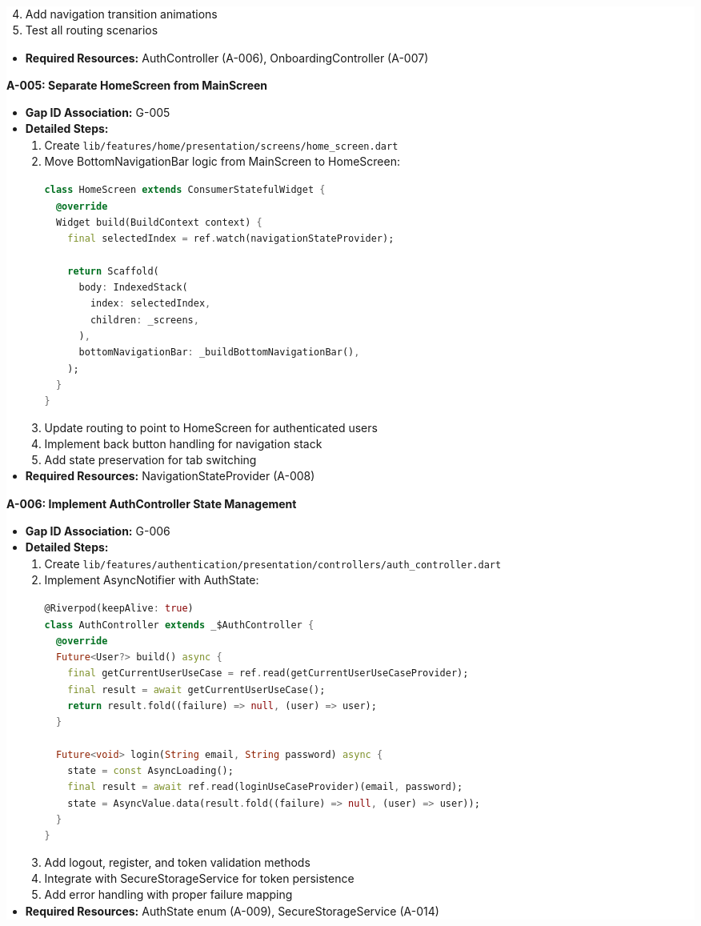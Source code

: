   4. Add navigation transition animations
  5. Test all routing scenarios
- **Required Resources:** AuthController (A-006), OnboardingController (A-007)

**A-005: Separate HomeScreen from MainScreen**
- **Gap ID Association:** G-005
- **Detailed Steps:**
  1. Create `lib/features/home/presentation/screens/home_screen.dart`
  2. Move BottomNavigationBar logic from MainScreen to HomeScreen:
     ```dart
     class HomeScreen extends ConsumerStatefulWidget {
       @override
       Widget build(BuildContext context) {
         final selectedIndex = ref.watch(navigationStateProvider);
         
         return Scaffold(
           body: IndexedStack(
             index: selectedIndex,
             children: _screens,
           ),
           bottomNavigationBar: _buildBottomNavigationBar(),
         );
       }
     }
     ```
  3. Update routing to point to HomeScreen for authenticated users
  4. Implement back button handling for navigation stack
  5. Add state preservation for tab switching
- **Required Resources:** NavigationStateProvider (A-008)

**A-006: Implement AuthController State Management**
- **Gap ID Association:** G-006
- **Detailed Steps:**
  1. Create `lib/features/authentication/presentation/controllers/auth_controller.dart`
  2. Implement AsyncNotifier with AuthState:
     ```dart
     @Riverpod(keepAlive: true)
     class AuthController extends _$AuthController {
       @override
       Future<User?> build() async {
         final getCurrentUserUseCase = ref.read(getCurrentUserUseCaseProvider);
         final result = await getCurrentUserUseCase();
         return result.fold((failure) => null, (user) => user);
       }
       
       Future<void> login(String email, String password) async {
         state = const AsyncLoading();
         final result = await ref.read(loginUseCaseProvider)(email, password);
         state = AsyncValue.data(result.fold((failure) => null, (user) => user));
       }
     }
     ```
  3. Add logout, register, and token validation methods
  4. Integrate with SecureStorageService for token persistence
  5. Add error handling with proper failure mapping
- **Required Resources:** AuthState enum (A-009), SecureStorageService (A-014)
